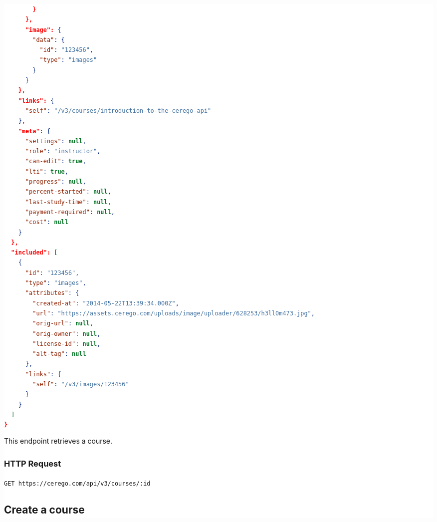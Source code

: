 ```json
        }
      },
      "image": {
        "data": {
          "id": "123456",
          "type": "images"
        }
      }
    },
    "links": {
      "self": "/v3/courses/introduction-to-the-cerego-api"
    },
    "meta": {
      "settings": null,
      "role": "instructor",
      "can-edit": true,
      "lti": true,
      "progress": null,
      "percent-started": null,
      "last-study-time": null,
      "payment-required": null,
      "cost": null
    }
  },
  "included": [
    {
      "id": "123456",
      "type": "images",
      "attributes": {
        "created-at": "2014-05-22T13:39:34.000Z",
        "url": "https://assets.cerego.com/uploads/image/uploader/628253/h3ll0m473.jpg",
        "orig-url": null,
        "orig-owner": null,
        "license-id": null,
        "alt-tag": null
      },
      "links": {
        "self": "/v3/images/123456"
      }
    }
  ]
}
```

This endpoint retrieves a course.

### HTTP Request

`GET https://cerego.com/api/v3/courses/:id`

## Create a course
